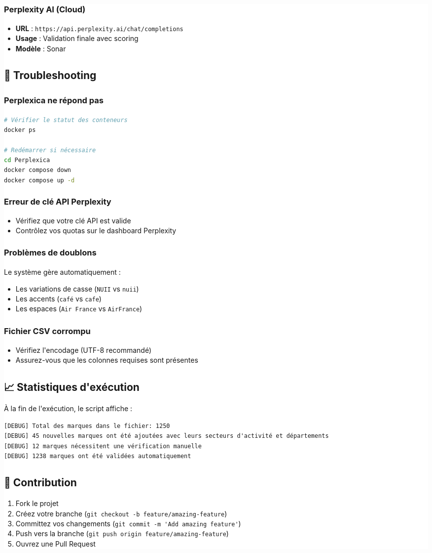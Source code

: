 ### **Perplexity AI (Cloud)**
- **URL** : `https://api.perplexity.ai/chat/completions`
- **Usage** : Validation finale avec scoring
- **Modèle** : Sonar

## 🐛 Troubleshooting

### Perplexica ne répond pas
```bash
# Vérifier le statut des conteneurs
docker ps

# Redémarrer si nécessaire
cd Perplexica
docker compose down
docker compose up -d
```

### Erreur de clé API Perplexity
- Vérifiez que votre clé API est valide
- Contrôlez vos quotas sur le dashboard Perplexity

### Problèmes de doublons
Le système gère automatiquement :
- Les variations de casse (`NUII` vs `nuii`)
- Les accents (`café` vs `cafe`)
- Les espaces (`Air France` vs `AirFrance`)

### Fichier CSV corrompu
- Vérifiez l'encodage (UTF-8 recommandé)
- Assurez-vous que les colonnes requises sont présentes

## 📈 Statistiques d'exécution

À la fin de l'exécution, le script affiche :

```
[DEBUG] Total des marques dans le fichier: 1250
[DEBUG] 45 nouvelles marques ont été ajoutées avec leurs secteurs d'activité et départements
[DEBUG] 12 marques nécessitent une vérification manuelle
[DEBUG] 1238 marques ont été validées automatiquement
```

## 🤝 Contribution

1. Fork le projet
2. Créez votre branche (`git checkout -b feature/amazing-feature`)
3. Committez vos changements (`git commit -m 'Add amazing feature'`)
4. Push vers la branche (`git push origin feature/amazing-feature`)
5. Ouvrez une Pull Request
